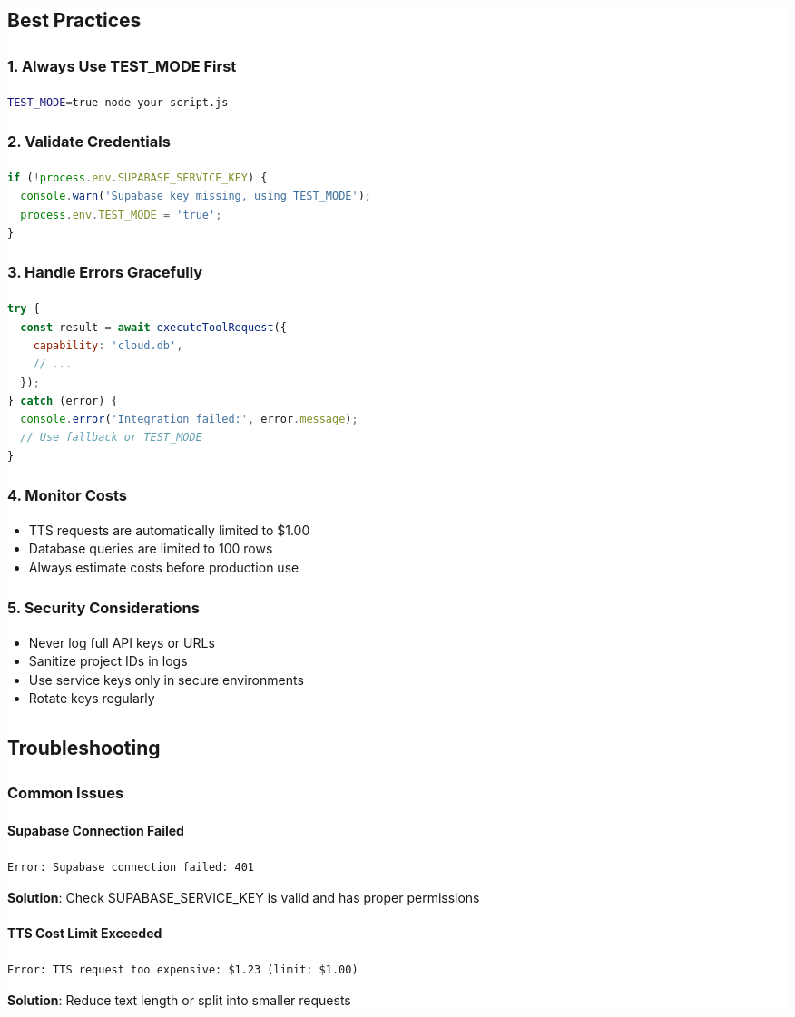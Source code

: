 ## Best Practices

### 1. Always Use TEST_MODE First
```bash
TEST_MODE=true node your-script.js
```

### 2. Validate Credentials
```javascript
if (!process.env.SUPABASE_SERVICE_KEY) {
  console.warn('Supabase key missing, using TEST_MODE');
  process.env.TEST_MODE = 'true';
}
```

### 3. Handle Errors Gracefully
```javascript
try {
  const result = await executeToolRequest({ 
    capability: 'cloud.db',
    // ...
  });
} catch (error) {
  console.error('Integration failed:', error.message);
  // Use fallback or TEST_MODE
}
```

### 4. Monitor Costs
- TTS requests are automatically limited to $1.00
- Database queries are limited to 100 rows
- Always estimate costs before production use

### 5. Security Considerations
- Never log full API keys or URLs
- Sanitize project IDs in logs
- Use service keys only in secure environments
- Rotate keys regularly

## Troubleshooting

### Common Issues

#### Supabase Connection Failed
```
Error: Supabase connection failed: 401
```
**Solution**: Check SUPABASE_SERVICE_KEY is valid and has proper permissions

#### TTS Cost Limit Exceeded
```
Error: TTS request too expensive: $1.23 (limit: $1.00)
```
**Solution**: Reduce text length or split into smaller requests
